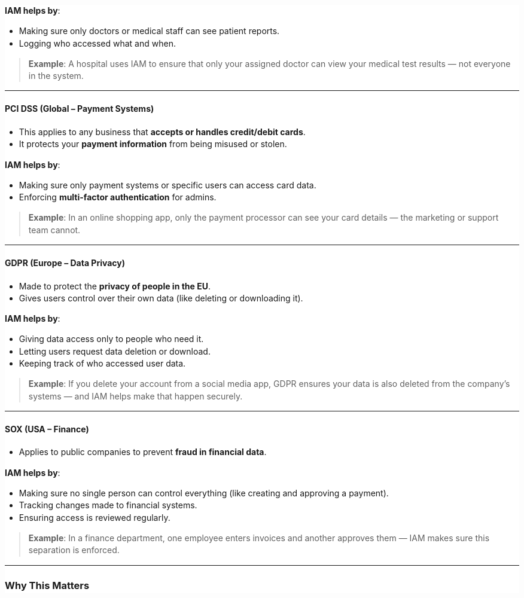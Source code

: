 **IAM helps by**:

* Making sure only doctors or medical staff can see patient reports.
* Logging who accessed what and when.

> **Example**: A hospital uses IAM to ensure that only your assigned doctor can view your medical test results — not everyone in the system.

---

####  **PCI DSS** (Global – Payment Systems)

* This applies to any business that **accepts or handles credit/debit cards**.
* It protects your **payment information** from being misused or stolen.

**IAM helps by**:

* Making sure only payment systems or specific users can access card data.
* Enforcing **multi-factor authentication** for admins.

> **Example**: In an online shopping app, only the payment processor can see your card details — the marketing or support team cannot.

---

####  **GDPR** (Europe – Data Privacy)

* Made to protect the **privacy of people in the EU**.
* Gives users control over their own data (like deleting or downloading it).

**IAM helps by**:

* Giving data access only to people who need it.
* Letting users request data deletion or download.
* Keeping track of who accessed user data.

> **Example**: If you delete your account from a social media app, GDPR ensures your data is also deleted from the company’s systems — and IAM helps make that happen securely.

---

####  **SOX** (USA – Finance)

* Applies to public companies to prevent **fraud in financial data**.

**IAM helps by**:

* Making sure no single person can control everything (like creating and approving a payment).
* Tracking changes made to financial systems.
* Ensuring access is reviewed regularly.

> **Example**: In a finance department, one employee enters invoices and another approves them — IAM makes sure this separation is enforced.

---

### Why This Matters

